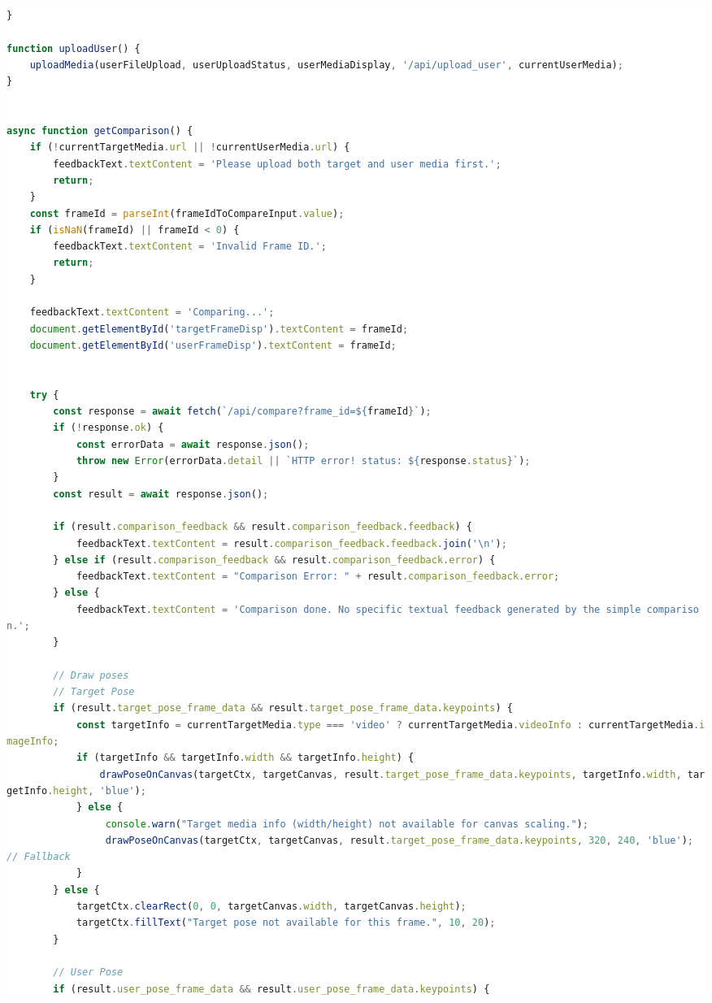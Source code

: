 ```javascript
}

function uploadUser() {
    uploadMedia(userFileUpload, userUploadStatus, userMediaDisplay, '/api/upload_user', currentUserMedia);
}


async function getComparison() {
    if (!currentTargetMedia.url || !currentUserMedia.url) {
        feedbackText.textContent = 'Please upload both target and user media first.';
        return;
    }
    const frameId = parseInt(frameIdToCompareInput.value);
    if (isNaN(frameId) || frameId < 0) {
        feedbackText.textContent = 'Invalid Frame ID.';
        return;
    }

    feedbackText.textContent = 'Comparing...';
    document.getElementById('targetFrameDisp').textContent = frameId;
    document.getElementById('userFrameDisp').textContent = frameId;


    try {
        const response = await fetch(`/api/compare?frame_id=${frameId}`);
        if (!response.ok) {
            const errorData = await response.json();
            throw new Error(errorData.detail || `HTTP error! status: ${response.status}`);
        }
        const result = await response.json();
        
        if (result.comparison_feedback && result.comparison_feedback.feedback) {
            feedbackText.textContent = result.comparison_feedback.feedback.join('\n');
        } else if (result.comparison_feedback && result.comparison_feedback.error) {
            feedbackText.textContent = "Comparison Error: " + result.comparison_feedback.error;
        } else {
            feedbackText.textContent = 'Comparison done. No specific textual feedback generated by the simple comparison.';
        }
        
        // Draw poses
        // Target Pose
        if (result.target_pose_frame_data && result.target_pose_frame_data.keypoints) {
            const targetInfo = currentTargetMedia.type === 'video' ? currentTargetMedia.videoInfo : currentTargetMedia.imageInfo;
            if (targetInfo && targetInfo.width && targetInfo.height) {
                drawPoseOnCanvas(targetCtx, targetCanvas, result.target_pose_frame_data.keypoints, targetInfo.width, targetInfo.height, 'blue');
            } else {
                 console.warn("Target media info (width/height) not available for canvas scaling.");
                 drawPoseOnCanvas(targetCtx, targetCanvas, result.target_pose_frame_data.keypoints, 320, 240, 'blue'); // Fallback
            }
        } else {
            targetCtx.clearRect(0, 0, targetCanvas.width, targetCanvas.height);
            targetCtx.fillText("Target pose not available for this frame.", 10, 20);
        }

        // User Pose
        if (result.user_pose_frame_data && result.user_pose_frame_data.keypoints) {
```